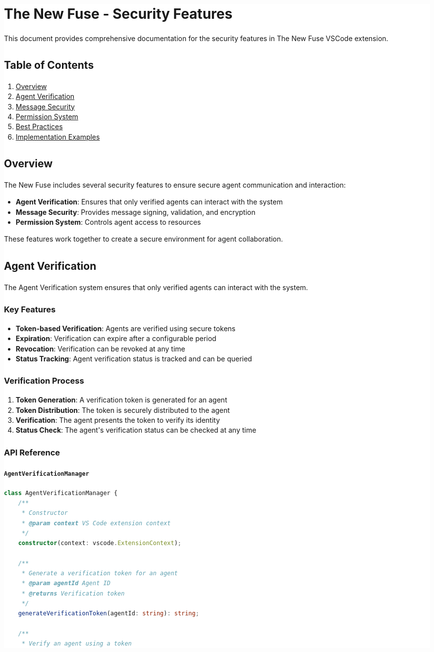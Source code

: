 # The New Fuse - Security Features

This document provides comprehensive documentation for the security features in The New Fuse VSCode extension.

## Table of Contents

1. [Overview](#overview)
2. [Agent Verification](#agent-verification)
3. [Message Security](#message-security)
4. [Permission System](#permission-system)
5. [Best Practices](#best-practices)
6. [Implementation Examples](#implementation-examples)

## Overview

The New Fuse includes several security features to ensure secure agent communication and interaction:

- **Agent Verification**: Ensures that only verified agents can interact with the system
- **Message Security**: Provides message signing, validation, and encryption
- **Permission System**: Controls agent access to resources

These features work together to create a secure environment for agent collaboration.

## Agent Verification

The Agent Verification system ensures that only verified agents can interact with the system.

### Key Features

- **Token-based Verification**: Agents are verified using secure tokens
- **Expiration**: Verification can expire after a configurable period
- **Revocation**: Verification can be revoked at any time
- **Status Tracking**: Agent verification status is tracked and can be queried

### Verification Process

1. **Token Generation**: A verification token is generated for an agent
2. **Token Distribution**: The token is securely distributed to the agent
3. **Verification**: The agent presents the token to verify its identity
4. **Status Check**: The agent's verification status can be checked at any time

### API Reference

#### `AgentVerificationManager`

```typescript
class AgentVerificationManager {
    /**
     * Constructor
     * @param context VS Code extension context
     */
    constructor(context: vscode.ExtensionContext);

    /**
     * Generate a verification token for an agent
     * @param agentId Agent ID
     * @returns Verification token
     */
    generateVerificationToken(agentId: string): string;

    /**
     * Verify an agent using a token
```